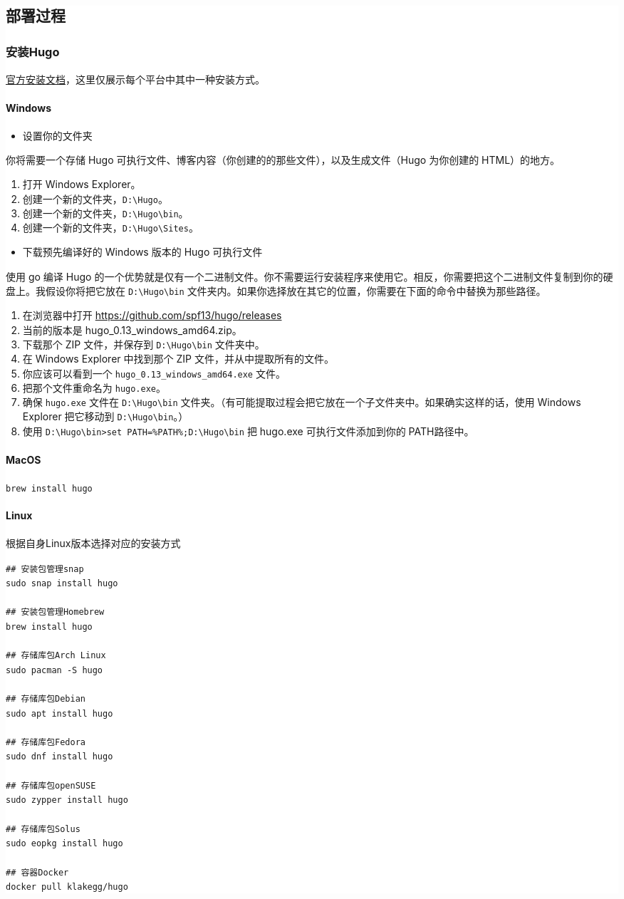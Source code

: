 

## 部署过程

### 安装Hugo

[官方安装文档](https://gohugo.io/getting-started/installing/)，这里仅展示每个平台中其中一种安装方式。

#### Windows

- 设置你的文件夹

你将需要一个存储 Hugo 可执行文件、博客内容（你创建的的那些文件），以及生成文件（Hugo 为你创建的 HTML）的地方。

1. 打开 Windows Explorer。
2. 创建一个新的文件夹，`D:\Hugo`。
3. 创建一个新的文件夹，`D:\Hugo\bin`。
4. 创建一个新的文件夹，`D:\Hugo\Sites`。

- 下载预先编译好的 Windows 版本的 Hugo 可执行文件

使用 go 编译 Hugo 的一个优势就是仅有一个二进制文件。你不需要运行安装程序来使用它。相反，你需要把这个二进制文件复制到你的硬盘上。我假设你将把它放在 `D:\Hugo\bin` 文件夹内。如果你选择放在其它的位置，你需要在下面的命令中替换为那些路径。

1. 在浏览器中打开 https://github.com/spf13/hugo/releases
2. 当前的版本是 hugo_0.13_windows_amd64.zip。
3. 下载那个 ZIP 文件，并保存到 `D:\Hugo\bin` 文件夹中。
4. 在 Windows Explorer 中找到那个 ZIP 文件，并从中提取所有的文件。
5. 你应该可以看到一个 `hugo_0.13_windows_amd64.exe` 文件。
6. 把那个文件重命名为 `hugo.exe`。
7. 确保 `hugo.exe` 文件在 `D:\Hugo\bin` 文件夹。（有可能提取过程会把它放在一个子文件夹中。如果确实这样的话，使用 Windows Explorer 把它移动到 `D:\Hugo\bin`。）
8. 使用 `D:\Hugo\bin>set PATH=%PATH%;D:\Hugo\bin` 把 hugo.exe 可执行文件添加到你的 PATH路径中。

#### MacOS

```shell
brew install hugo
```

#### Linux

根据自身Linux版本选择对应的安装方式

```shell
## 安装包管理snap
sudo snap install hugo

## 安装包管理Homebrew
brew install hugo

## 存储库包Arch Linux
sudo pacman -S hugo

## 存储库包Debian
sudo apt install hugo

## 存储库包Fedora
sudo dnf install hugo

## 存储库包openSUSE
sudo zypper install hugo

## 存储库包Solus
sudo eopkg install hugo

## 容器Docker
docker pull klakegg/hugo
```